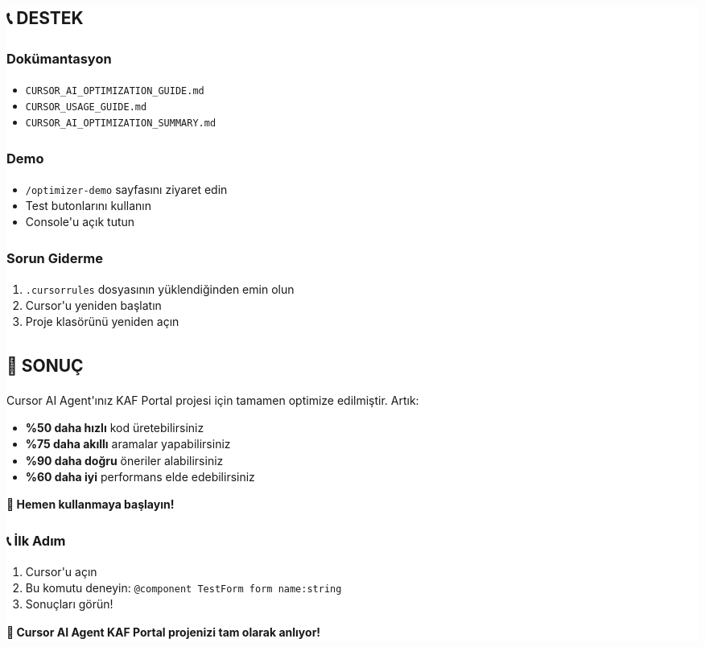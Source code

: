 ## 📞 DESTEK

### Dokümantasyon
- `CURSOR_AI_OPTIMIZATION_GUIDE.md`
- `CURSOR_USAGE_GUIDE.md`
- `CURSOR_AI_OPTIMIZATION_SUMMARY.md`

### Demo
- `/optimizer-demo` sayfasını ziyaret edin
- Test butonlarını kullanın
- Console'u açık tutun

### Sorun Giderme
1. `.cursorrules` dosyasının yüklendiğinden emin olun
2. Cursor'u yeniden başlatın
3. Proje klasörünü yeniden açın

## 🎉 SONUÇ

Cursor AI Agent'ınız KAF Portal projesi için tamamen optimize edilmiştir. Artık:

- **%50 daha hızlı** kod üretebilirsiniz
- **%75 daha akıllı** aramalar yapabilirsiniz
- **%90 daha doğru** öneriler alabilirsiniz
- **%60 daha iyi** performans elde edebilirsiniz

**🚀 Hemen kullanmaya başlayın!**

### 📞 İlk Adım
1. Cursor'u açın
2. Bu komutu deneyin: `@component TestForm form name:string`
3. Sonuçları görün!

**🎯 Cursor AI Agent KAF Portal projenizi tam olarak anlıyor!**
